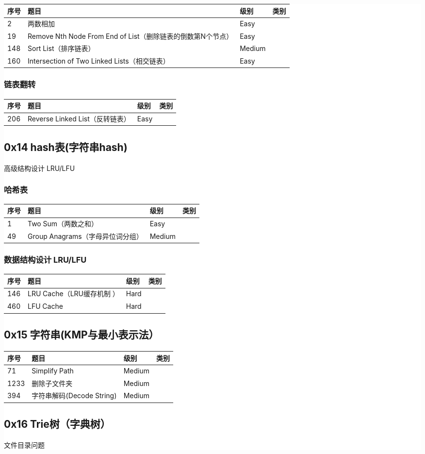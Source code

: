 |序号|题目|级别|类别|
|:-----|:-----|:-----|:-----|
|2|两数相加|Easy|
|19|Remove Nth Node From End of List（删除链表的倒数第N个节点）|Easy|
|148|Sort List（排序链表）|Medium|
|160|Intersection of Two Linked Lists（相交链表）|Easy|

### 链表翻转

|序号|题目|级别|类别|
|:-----|:-----|:-----|:-----|
|206|Reverse Linked List（反转链表）|Easy|

## 0x14  hash表(字符串hash)

高级结构设计 LRU/LFU

### 哈希表

|序号|题目|级别|类别|
|:-----|:-----|:-----|:-----|
|1|Two Sum（两数之和）|Easy|
|49|Group Anagrams（字母异位词分组）|Medium|


### 数据结构设计 LRU/LFU

|序号|题目|级别|类别|
|:-----|:-----|:-----|:-----|
|146|LRU Cache（LRU缓存机制 ）|Hard|
|460|LFU Cache|Hard|


## 0x15 字符串(KMP与最小表示法）

|序号|题目|级别|类别|
|:-----|:-----|:-----|:-----|
|71|Simplify Path|Medium|
|1233|删除子文件夹|Medium|
|394|字符串解码(Decode String)|Medium|

## 0x16  Trie树（字典树）

文件目录问题
